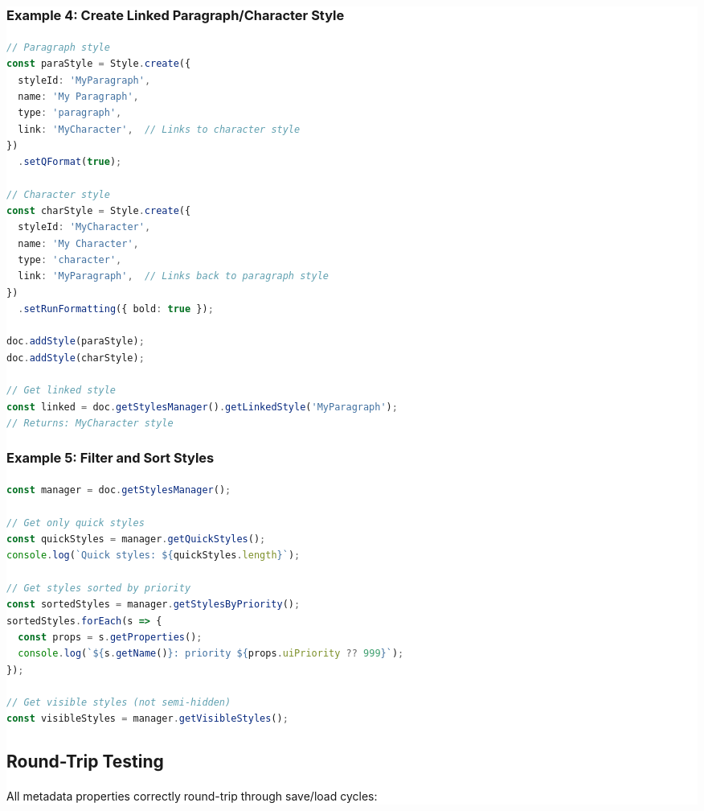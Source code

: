 ### Example 4: Create Linked Paragraph/Character Style

```typescript
// Paragraph style
const paraStyle = Style.create({
  styleId: 'MyParagraph',
  name: 'My Paragraph',
  type: 'paragraph',
  link: 'MyCharacter',  // Links to character style
})
  .setQFormat(true);

// Character style
const charStyle = Style.create({
  styleId: 'MyCharacter',
  name: 'My Character',
  type: 'character',
  link: 'MyParagraph',  // Links back to paragraph style
})
  .setRunFormatting({ bold: true });

doc.addStyle(paraStyle);
doc.addStyle(charStyle);

// Get linked style
const linked = doc.getStylesManager().getLinkedStyle('MyParagraph');
// Returns: MyCharacter style
```

### Example 5: Filter and Sort Styles

```typescript
const manager = doc.getStylesManager();

// Get only quick styles
const quickStyles = manager.getQuickStyles();
console.log(`Quick styles: ${quickStyles.length}`);

// Get styles sorted by priority
const sortedStyles = manager.getStylesByPriority();
sortedStyles.forEach(s => {
  const props = s.getProperties();
  console.log(`${s.getName()}: priority ${props.uiPriority ?? 999}`);
});

// Get visible styles (not semi-hidden)
const visibleStyles = manager.getVisibleStyles();
```

## Round-Trip Testing

All metadata properties correctly round-trip through save/load cycles:

